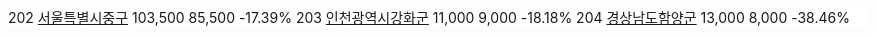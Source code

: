   <tr class="item">
    <td>202</td>
    <td><a href="/apt/서울특별시중구">서울특별시중구</a></td>
    <td>103,500</td>
    <td>85,500</td>
    <td>-17.39%</td>
  </tr>

  <tr class="item">
    <td>203</td>
    <td><a href="/apt/인천광역시강화군">인천광역시강화군</a></td>
    <td>11,000</td>
    <td>9,000</td>
    <td>-18.18%</td>
  </tr>

  <tr class="item">
    <td>204</td>
    <td><a href="/apt/경상남도함양군">경상남도함양군</a></td>
    <td>13,000</td>
    <td>8,000</td>
    <td>-38.46%</td>
  </tr>

  <tr>
      <script async src="https://pagead2.googlesyndication.com/pagead/js/adsbygoogle.js?client=ca-pub-3485438051770037"
          crossorigin="anonymous"></script>
      <ins class="adsbygoogle"
          style="display:block"
          data-ad-format="fluid"
          data-ad-layout-key="-fb+5w+4e-db+86"
          data-ad-client="ca-pub-3485438051770037"
          data-ad-slot="1827090281"></ins>
      <script>
          (adsbygoogle = window.adsbygoogle || []).push({});
      </script>
  </tr>

</table>
